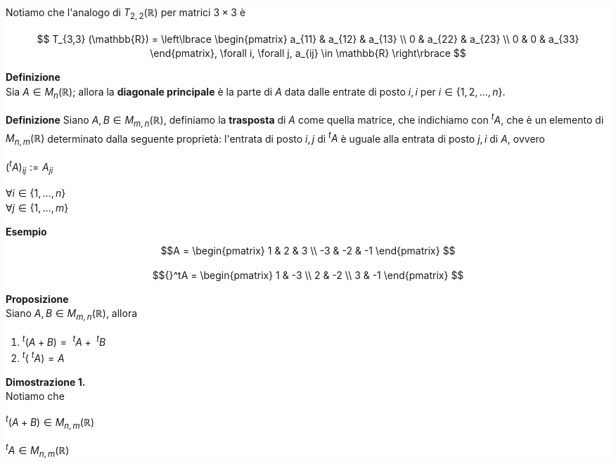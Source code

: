 Notiamo che l'analogo di $T_{2,2} (\mathbb{R})$ per matrici $3 \times 3$ è

$$
T_{3,3} (\mathbb{R}) =
\left\lbrace
  \begin{pmatrix}
    a_{11} & a_{12} & a_{13} \\
    0 & a_{22} & a_{23} \\
    0 & 0 & a_{33}
  \end{pmatrix},
  \forall i, \forall j, a_{ij} \in \mathbb{R}
\right\rbrace
$$

**Definizione**  
Sia $A \in M_{n} (\mathbb{R})$; allora la **diagonale principale** è la parte di $A$ data dalle entrate di posto $i,i$ per $i \in \{1,2, \dots, n\}$.

**Definizione**
Siano $A,B \in M_{m,n} (\mathbb{R})$, definiamo la **trasposta** di $A$ come quella matrice, che indichiamo con ${}^tA$, che è un elemento di $M_{n,m} (\mathbb{R})$ determinato dalla seguente proprietà: l'entrata di posto $i,j$ di ${}^tA$ è uguale alla entrata di posto $j,i$ di $A$, ovvero

$({}^tA)_{ij} := A_{ji}$  

$\forall i \in \{1, \dots, n\}$  
$\forall j \in \{1, \dots, m\}$  

**Esempio**  
$$A =
\begin{pmatrix}
   1 & 2 & 3 \\
   -3 & -2 & -1
\end{pmatrix}
$$

$${}^tA =
\begin{pmatrix}
   1 & -3 \\
   2 & -2 \\
   3 & -1
\end{pmatrix}
$$

**Proposizione**  
Siano $A,B \in M_{m,n} (\mathbb{R})$, allora

1. $^t(A+B) =\ ^tA +\ ^tB$
2. $^t(\ ^tA) = A$

**Dimostrazione 1.**  
Notiamo che

$^t(A + B) \in M_{n,m} (\mathbb{R})$

$^tA \in M_{n,m} (\mathbb{R})$
